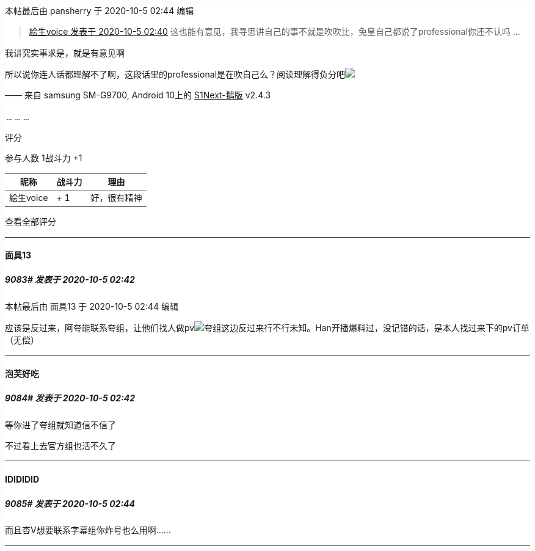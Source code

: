 
 本帖最后由 pansherry 于 2020-10-5 02:44 编辑 
<blockquote><a href="httphttps://bbs.saraba1st.com/2b/forum.php?mod=redirect&amp;goto=findpost&amp;pid=48954920&amp;ptid=1962088" target="_blank">絵生voice 发表于 2020-10-5 02:40</a>
这也能有意见，我寻思讲自己的事不就是吹吹比，兔皇自己都说了professional你还不认吗 ...</blockquote>
我讲究实事求是，就是有意见啊

所以说你连人话都理解不了啊，这段话里的professional是在吹自己么？阅读理解得负分吧<img src="https://static.saraba1st.com/image/smiley/face2017/003.png" referrerpolicy="no-referrer">

—— 来自 samsung SM-G9700, Android 10上的 [S1Next-鹅版](https://github.com/ykrank/S1-Next/releases) v2.4.3


﹍﹍﹍

评分


 参与人数 1战斗力 +1

|昵称|战斗力|理由|
|----|---|---|
| 絵生voice| + 1|好，很有精神|


查看全部评分


-----

####  面具13  
##### 9083#       发表于 2020-10-5 02:42


 本帖最后由 面具13 于 2020-10-5 02:44 编辑 

应该是反过来，阿夸能联系夸组，让他们找人做pv<img src="https://static.saraba1st.com/image/smiley/face2017/067.png" referrerpolicy="no-referrer">夸组这边反过来行不行未知。Han开播爆料过，没记错的话，是本人找过来下的pv订单（无偿）


-----

####  泡芙好吃  
##### 9084#       发表于 2020-10-5 02:42


等你进了夸组就知道信不信了

不过看上去官方组也活不久了


-----

####  IDIDIDID  
##### 9085#       发表于 2020-10-5 02:44


而且杏V想要联系字幕组你炸号也么用啊……


-----
